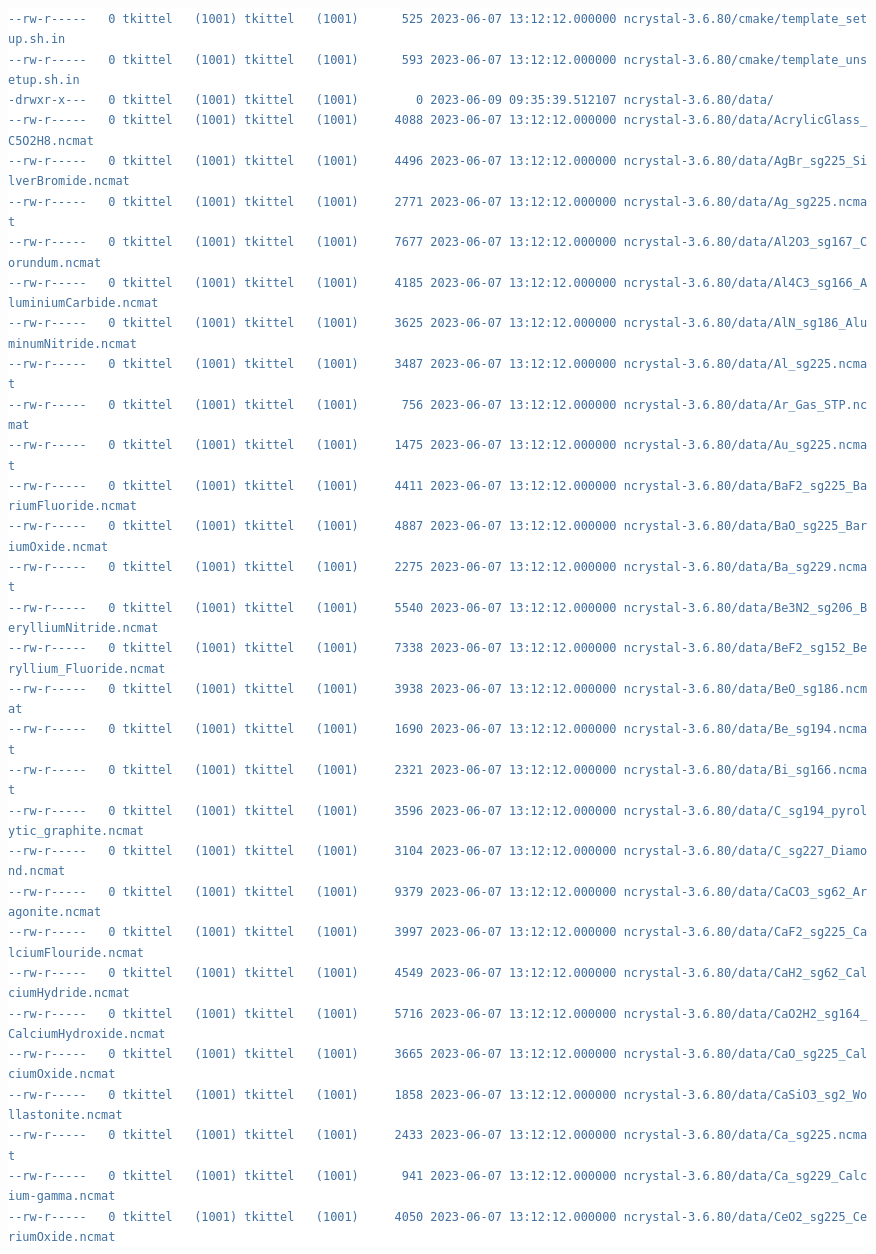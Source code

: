 ```diff
--rw-r-----   0 tkittel   (1001) tkittel   (1001)      525 2023-06-07 13:12:12.000000 ncrystal-3.6.80/cmake/template_setup.sh.in
--rw-r-----   0 tkittel   (1001) tkittel   (1001)      593 2023-06-07 13:12:12.000000 ncrystal-3.6.80/cmake/template_unsetup.sh.in
-drwxr-x---   0 tkittel   (1001) tkittel   (1001)        0 2023-06-09 09:35:39.512107 ncrystal-3.6.80/data/
--rw-r-----   0 tkittel   (1001) tkittel   (1001)     4088 2023-06-07 13:12:12.000000 ncrystal-3.6.80/data/AcrylicGlass_C5O2H8.ncmat
--rw-r-----   0 tkittel   (1001) tkittel   (1001)     4496 2023-06-07 13:12:12.000000 ncrystal-3.6.80/data/AgBr_sg225_SilverBromide.ncmat
--rw-r-----   0 tkittel   (1001) tkittel   (1001)     2771 2023-06-07 13:12:12.000000 ncrystal-3.6.80/data/Ag_sg225.ncmat
--rw-r-----   0 tkittel   (1001) tkittel   (1001)     7677 2023-06-07 13:12:12.000000 ncrystal-3.6.80/data/Al2O3_sg167_Corundum.ncmat
--rw-r-----   0 tkittel   (1001) tkittel   (1001)     4185 2023-06-07 13:12:12.000000 ncrystal-3.6.80/data/Al4C3_sg166_AluminiumCarbide.ncmat
--rw-r-----   0 tkittel   (1001) tkittel   (1001)     3625 2023-06-07 13:12:12.000000 ncrystal-3.6.80/data/AlN_sg186_AluminumNitride.ncmat
--rw-r-----   0 tkittel   (1001) tkittel   (1001)     3487 2023-06-07 13:12:12.000000 ncrystal-3.6.80/data/Al_sg225.ncmat
--rw-r-----   0 tkittel   (1001) tkittel   (1001)      756 2023-06-07 13:12:12.000000 ncrystal-3.6.80/data/Ar_Gas_STP.ncmat
--rw-r-----   0 tkittel   (1001) tkittel   (1001)     1475 2023-06-07 13:12:12.000000 ncrystal-3.6.80/data/Au_sg225.ncmat
--rw-r-----   0 tkittel   (1001) tkittel   (1001)     4411 2023-06-07 13:12:12.000000 ncrystal-3.6.80/data/BaF2_sg225_BariumFluoride.ncmat
--rw-r-----   0 tkittel   (1001) tkittel   (1001)     4887 2023-06-07 13:12:12.000000 ncrystal-3.6.80/data/BaO_sg225_BariumOxide.ncmat
--rw-r-----   0 tkittel   (1001) tkittel   (1001)     2275 2023-06-07 13:12:12.000000 ncrystal-3.6.80/data/Ba_sg229.ncmat
--rw-r-----   0 tkittel   (1001) tkittel   (1001)     5540 2023-06-07 13:12:12.000000 ncrystal-3.6.80/data/Be3N2_sg206_BerylliumNitride.ncmat
--rw-r-----   0 tkittel   (1001) tkittel   (1001)     7338 2023-06-07 13:12:12.000000 ncrystal-3.6.80/data/BeF2_sg152_Beryllium_Fluoride.ncmat
--rw-r-----   0 tkittel   (1001) tkittel   (1001)     3938 2023-06-07 13:12:12.000000 ncrystal-3.6.80/data/BeO_sg186.ncmat
--rw-r-----   0 tkittel   (1001) tkittel   (1001)     1690 2023-06-07 13:12:12.000000 ncrystal-3.6.80/data/Be_sg194.ncmat
--rw-r-----   0 tkittel   (1001) tkittel   (1001)     2321 2023-06-07 13:12:12.000000 ncrystal-3.6.80/data/Bi_sg166.ncmat
--rw-r-----   0 tkittel   (1001) tkittel   (1001)     3596 2023-06-07 13:12:12.000000 ncrystal-3.6.80/data/C_sg194_pyrolytic_graphite.ncmat
--rw-r-----   0 tkittel   (1001) tkittel   (1001)     3104 2023-06-07 13:12:12.000000 ncrystal-3.6.80/data/C_sg227_Diamond.ncmat
--rw-r-----   0 tkittel   (1001) tkittel   (1001)     9379 2023-06-07 13:12:12.000000 ncrystal-3.6.80/data/CaCO3_sg62_Aragonite.ncmat
--rw-r-----   0 tkittel   (1001) tkittel   (1001)     3997 2023-06-07 13:12:12.000000 ncrystal-3.6.80/data/CaF2_sg225_CalciumFlouride.ncmat
--rw-r-----   0 tkittel   (1001) tkittel   (1001)     4549 2023-06-07 13:12:12.000000 ncrystal-3.6.80/data/CaH2_sg62_CalciumHydride.ncmat
--rw-r-----   0 tkittel   (1001) tkittel   (1001)     5716 2023-06-07 13:12:12.000000 ncrystal-3.6.80/data/CaO2H2_sg164_CalciumHydroxide.ncmat
--rw-r-----   0 tkittel   (1001) tkittel   (1001)     3665 2023-06-07 13:12:12.000000 ncrystal-3.6.80/data/CaO_sg225_CalciumOxide.ncmat
--rw-r-----   0 tkittel   (1001) tkittel   (1001)     1858 2023-06-07 13:12:12.000000 ncrystal-3.6.80/data/CaSiO3_sg2_Wollastonite.ncmat
--rw-r-----   0 tkittel   (1001) tkittel   (1001)     2433 2023-06-07 13:12:12.000000 ncrystal-3.6.80/data/Ca_sg225.ncmat
--rw-r-----   0 tkittel   (1001) tkittel   (1001)      941 2023-06-07 13:12:12.000000 ncrystal-3.6.80/data/Ca_sg229_Calcium-gamma.ncmat
--rw-r-----   0 tkittel   (1001) tkittel   (1001)     4050 2023-06-07 13:12:12.000000 ncrystal-3.6.80/data/CeO2_sg225_CeriumOxide.ncmat
```